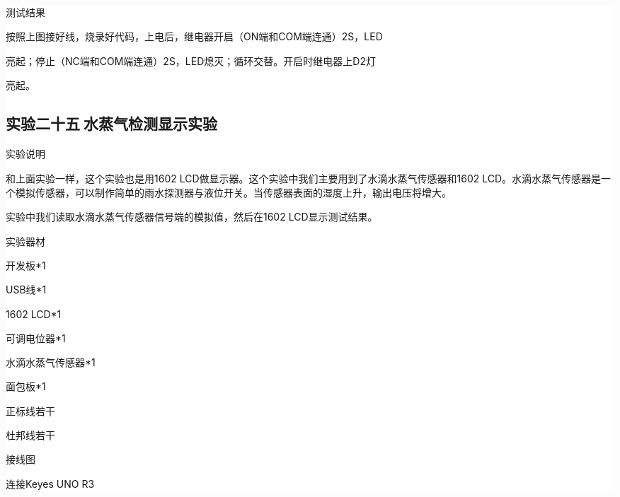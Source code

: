 测试结果

按照上图接好线，烧录好代码，上电后，继电器开启（ON端和COM端连通）2S，LED

亮起；停止（NC端和COM端连通）2S，LED熄灭；循环交替。开启时继电器上D2灯

亮起。

## 实验二十五 水蒸气检测显示实验

实验说明

和上面实验一样，这个实验也是用1602 LCD做显示器。这个实验中我们主要用到了水滴水蒸气传感器和1602 LCD。水滴水蒸气传感器是一个模拟传感器，可以制作简单的雨水探测器与液位开关。当传感器表面的湿度上升，输出电压将增大。

实验中我们读取水滴水蒸气传感器信号端的模拟值，然后在1602 LCD显示测试结果。

实验器材

开发板\*1

USB线\*1

1602 LCD\*1

可调电位器\*1

水滴水蒸气传感器\*1

面包板\*1

正标线若干

杜邦线若干

接线图

连接Keyes UNO R3
